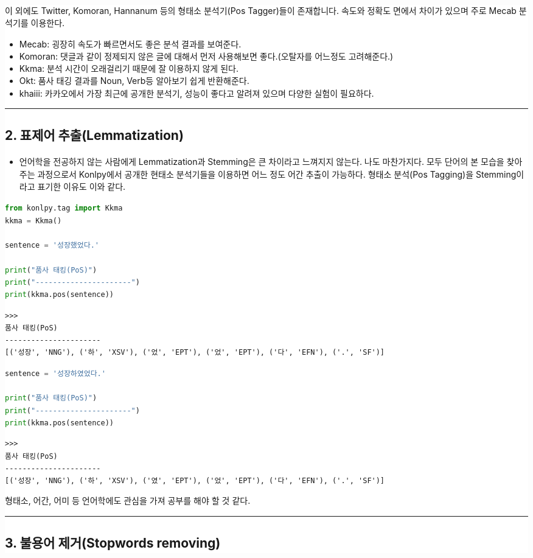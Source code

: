 이 외에도 Twitter, Komoran, Hannanum 등의 형태소 분석기(Pos Tagger)들이 존재합니다. 속도와 정확도 면에서 차이가 있으며 주로 Mecab 분석기를 이용한다.

- Mecab: 굉장히 속도가 빠르면서도 좋은 분석 결과를 보여준다.
- Komoran: 댓글과 같이 정제되지 않은 글에 대해서 먼저 사용해보면 좋다.(오탈자를 어느정도 고려해준다.)
- Kkma: 분석 시간이 오래걸리기 때문에 잘 이용하지 않게 된다.
- Okt: 품사 태깅 결과를 Noun, Verb등 알아보기 쉽게 반환해준다.
- khaiii: 카카오에서 가장 최근에 공개한 분석기, 성능이 좋다고 알려져 있으며 다양한 실험이 필요하다.

---

## 2. 표제어 추출(Lemmatization)

- 언어학을 전공하지 않는 사람에게 Lemmatization과 Stemming은 큰 차이라고 느껴지지 않는다. 나도 마찬가지다. 모두 단어의 본 모습을 찾아주는 과정으로서 Konlpy에서 공개한 현태소 분석기들을 이용하면 어느 정도 어간 추출이 가능하다. 형태소 분석(Pos Tagging)을 Stemming이라고 표기한 이유도 이와 같다.

```python
from konlpy.tag import Kkma
kkma = Kkma()

sentence = '성장했었다.'

print("품사 태킹(PoS)")
print("----------------------")
print(kkma.pos(sentence))
```

```
>>>
품사 태킹(PoS)
----------------------
[('성장', 'NNG'), ('하', 'XSV'), ('었', 'EPT'), ('었', 'EPT'), ('다', 'EFN'), ('.', 'SF')]
```

```python
sentence = '성장하였었다.'

print("품사 태킹(PoS)")
print("----------------------")
print(kkma.pos(sentence))
```

```
>>>
품사 태킹(PoS)
----------------------
[('성장', 'NNG'), ('하', 'XSV'), ('였', 'EPT'), ('었', 'EPT'), ('다', 'EFN'), ('.', 'SF')]
```

형태소, 어간, 어미 등 언어학에도 관심을 가져 공부를 해야 할 것 같다.

---

## 3. 불용어 제거(Stopwords removing)

